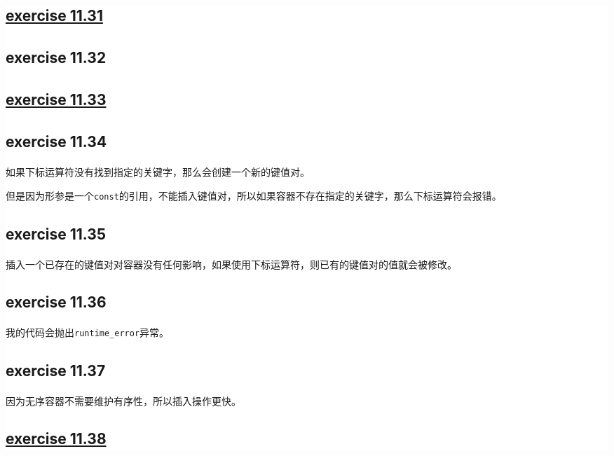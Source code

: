 ## [exercise 11.31](./11_31.cc)

## exercise 11.32

## [exercise 11.33](./11_33.cc)

## exercise 11.34

如果下标运算符没有找到指定的关键字，那么会创建一个新的键值对。

但是因为形参是一个`const`的引用，不能插入键值对，所以如果容器不存在指定的关键字，那么下标运算符会报错。

## exercise 11.35

插入一个已存在的键值对对容器没有任何影响，如果使用下标运算符，则已有的键值对的值就会被修改。

## exercise 11.36

我的代码会抛出`runtime_error`异常。

## exercise 11.37

因为无序容器不需要维护有序性，所以插入操作更快。

## [exercise 11.38](./11_38.cc)